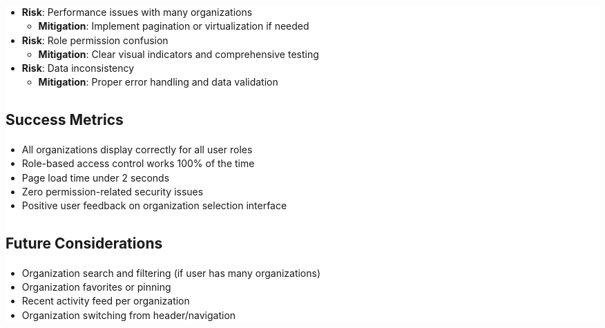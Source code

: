 - **Risk**: Performance issues with many organizations
  - **Mitigation**: Implement pagination or virtualization if needed
- **Risk**: Role permission confusion
  - **Mitigation**: Clear visual indicators and comprehensive testing
- **Risk**: Data inconsistency
  - **Mitigation**: Proper error handling and data validation

## Success Metrics

- All organizations display correctly for all user roles
- Role-based access control works 100% of the time
- Page load time under 2 seconds
- Zero permission-related security issues
- Positive user feedback on organization selection interface

## Future Considerations

- Organization search and filtering (if user has many organizations)
- Organization favorites or pinning
- Recent activity feed per organization
- Organization switching from header/navigation
